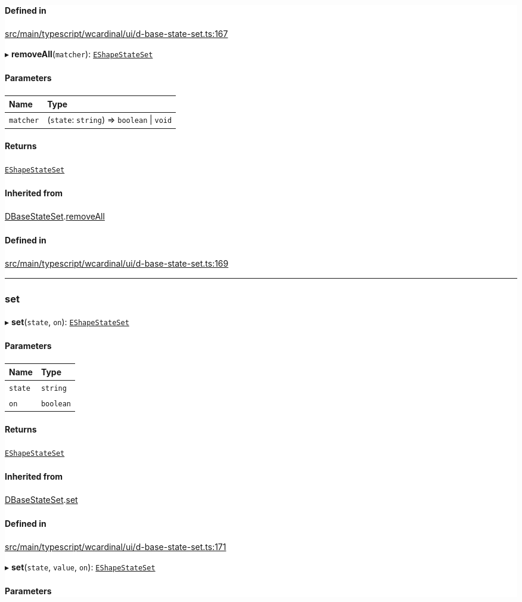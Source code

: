 #### Defined in

[src/main/typescript/wcardinal/ui/d-base-state-set.ts:167](https://github.com/winter-cardinal/winter-cardinal-ui/blob/v0.310.1/src/main/typescript/wcardinal/ui/d-base-state-set.ts#L167)

▸ **removeAll**(`matcher`): [`EShapeStateSet`](EShapeStateSet.md)

#### Parameters

| Name | Type |
| :------ | :------ |
| `matcher` | (`state`: `string`) => `boolean` \| `void` |

#### Returns

[`EShapeStateSet`](EShapeStateSet.md)

#### Inherited from

[DBaseStateSet](DBaseStateSet.md).[removeAll](DBaseStateSet.md#removeall)

#### Defined in

[src/main/typescript/wcardinal/ui/d-base-state-set.ts:169](https://github.com/winter-cardinal/winter-cardinal-ui/blob/v0.310.1/src/main/typescript/wcardinal/ui/d-base-state-set.ts#L169)

___

### set

▸ **set**(`state`, `on`): [`EShapeStateSet`](EShapeStateSet.md)

#### Parameters

| Name | Type |
| :------ | :------ |
| `state` | `string` |
| `on` | `boolean` |

#### Returns

[`EShapeStateSet`](EShapeStateSet.md)

#### Inherited from

[DBaseStateSet](DBaseStateSet.md).[set](DBaseStateSet.md#set)

#### Defined in

[src/main/typescript/wcardinal/ui/d-base-state-set.ts:171](https://github.com/winter-cardinal/winter-cardinal-ui/blob/v0.310.1/src/main/typescript/wcardinal/ui/d-base-state-set.ts#L171)

▸ **set**(`state`, `value`, `on`): [`EShapeStateSet`](EShapeStateSet.md)

#### Parameters
